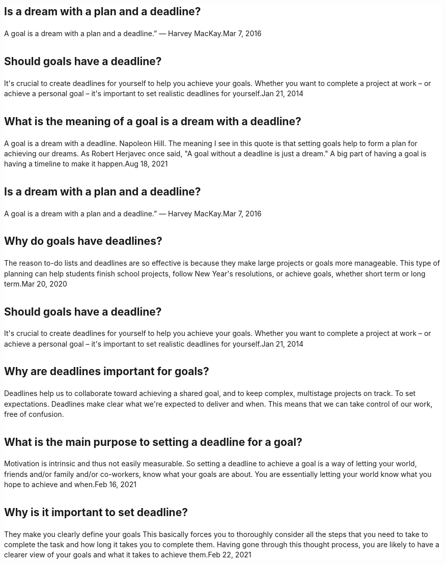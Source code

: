 ## Is a dream with a plan and a deadline?
A goal is a dream with a plan and a deadline.” ― Harvey MacKay.Mar 7, 2016

## Should goals have a deadline?
It's crucial to create deadlines for yourself to help you achieve your goals. Whether you want to complete a project at work – or achieve a personal goal – it's important to set realistic deadlines for yourself.Jan 21, 2014

## What is the meaning of a goal is a dream with a deadline?
A goal is a dream with a deadline. Napoleon Hill. The meaning I see in this quote is that setting goals help to form a plan for achieving our dreams. As Robert Herjavec once said, "A goal without a deadline is just a dream." A big part of having a goal is having a timeline to make it happen.Aug 18, 2021

## Is a dream with a plan and a deadline?
A goal is a dream with a plan and a deadline.” ― Harvey MacKay.Mar 7, 2016

## Why do goals have deadlines?
The reason to-do lists and deadlines are so effective is because they make large projects or goals more manageable. This type of planning can help students finish school projects, follow New Year's resolutions, or achieve goals, whether short term or long term.Mar 20, 2020

## Should goals have a deadline?
It's crucial to create deadlines for yourself to help you achieve your goals. Whether you want to complete a project at work – or achieve a personal goal – it's important to set realistic deadlines for yourself.Jan 21, 2014

## Why are deadlines important for goals?
Deadlines help us to collaborate toward achieving a shared goal, and to keep complex, multistage projects on track. To set expectations. Deadlines make clear what we're expected to deliver and when. This means that we can take control of our work, free of confusion.

## What is the main purpose to setting a deadline for a goal?
Motivation is intrinsic and thus not easily measurable. So setting a deadline to achieve a goal is a way of letting your world, friends and/or family and/or co-workers, know what your goals are about. You are essentially letting your world know what you hope to achieve and when.Feb 16, 2021

## Why is it important to set deadline?
They make you clearly define your goals This basically forces you to thoroughly consider all the steps that you need to take to complete the task and how long it takes you to complete them. Having gone through this thought process, you are likely to have a clearer view of your goals and what it takes to achieve them.Feb 22, 2021
